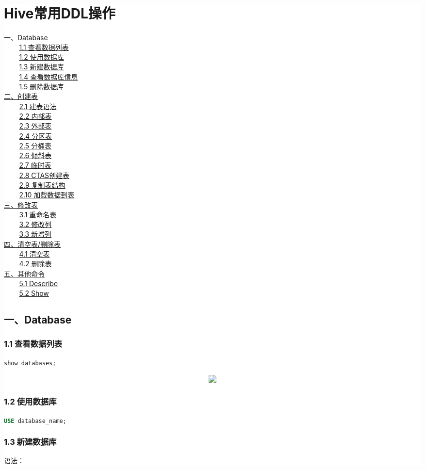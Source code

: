 # Hive常用DDL操作

<nav>
<a href="#一Database">一、Database</a><br/>
&nbsp;&nbsp;&nbsp;&nbsp;&nbsp;&nbsp;&nbsp;&nbsp;<a href="#11-查看数据列表">1.1 查看数据列表</a><br/>
&nbsp;&nbsp;&nbsp;&nbsp;&nbsp;&nbsp;&nbsp;&nbsp;<a href="#12-使用数据库">1.2 使用数据库</a><br/>
&nbsp;&nbsp;&nbsp;&nbsp;&nbsp;&nbsp;&nbsp;&nbsp;<a href="#13-新建数据库">1.3 新建数据库</a><br/>
&nbsp;&nbsp;&nbsp;&nbsp;&nbsp;&nbsp;&nbsp;&nbsp;<a href="#14-查看数据库信息">1.4 查看数据库信息</a><br/>
&nbsp;&nbsp;&nbsp;&nbsp;&nbsp;&nbsp;&nbsp;&nbsp;<a href="#15-删除数据库">1.5 删除数据库</a><br/>
<a href="#二创建表">二、创建表</a><br/>
&nbsp;&nbsp;&nbsp;&nbsp;&nbsp;&nbsp;&nbsp;&nbsp;<a href="#21-建表语法">2.1 建表语法</a><br/>
&nbsp;&nbsp;&nbsp;&nbsp;&nbsp;&nbsp;&nbsp;&nbsp;<a href="#22-内部表">2.2 内部表</a><br/>
&nbsp;&nbsp;&nbsp;&nbsp;&nbsp;&nbsp;&nbsp;&nbsp;<a href="#23-外部表">2.3 外部表</a><br/>
&nbsp;&nbsp;&nbsp;&nbsp;&nbsp;&nbsp;&nbsp;&nbsp;<a href="#24-分区表">2.4 分区表</a><br/>
&nbsp;&nbsp;&nbsp;&nbsp;&nbsp;&nbsp;&nbsp;&nbsp;<a href="#25-分桶表">2.5 分桶表</a><br/>
&nbsp;&nbsp;&nbsp;&nbsp;&nbsp;&nbsp;&nbsp;&nbsp;<a href="#26-倾斜表">2.6 倾斜表</a><br/>
&nbsp;&nbsp;&nbsp;&nbsp;&nbsp;&nbsp;&nbsp;&nbsp;<a href="#27-临时表">2.7 临时表</a><br/>
&nbsp;&nbsp;&nbsp;&nbsp;&nbsp;&nbsp;&nbsp;&nbsp;<a href="#28-CTAS创建表">2.8 CTAS创建表</a><br/>
&nbsp;&nbsp;&nbsp;&nbsp;&nbsp;&nbsp;&nbsp;&nbsp;<a href="#29-复制表结构">2.9 复制表结构</a><br/>
&nbsp;&nbsp;&nbsp;&nbsp;&nbsp;&nbsp;&nbsp;&nbsp;<a href="#210-加载数据到表">2.10 加载数据到表</a><br/>
<a href="#三修改表">三、修改表</a><br/>
&nbsp;&nbsp;&nbsp;&nbsp;&nbsp;&nbsp;&nbsp;&nbsp;<a href="#31-重命名表">3.1 重命名表</a><br/>
&nbsp;&nbsp;&nbsp;&nbsp;&nbsp;&nbsp;&nbsp;&nbsp;<a href="#32-修改列">3.2 修改列</a><br/>
&nbsp;&nbsp;&nbsp;&nbsp;&nbsp;&nbsp;&nbsp;&nbsp;<a href="#33-新增列">3.3 新增列</a><br/>
<a href="#四清空表删除表">四、清空表/删除表</a><br/>
&nbsp;&nbsp;&nbsp;&nbsp;&nbsp;&nbsp;&nbsp;&nbsp;<a href="#41-清空表">4.1 清空表</a><br/>
&nbsp;&nbsp;&nbsp;&nbsp;&nbsp;&nbsp;&nbsp;&nbsp;<a href="#42-删除表">4.2 删除表</a><br/>
<a href="#五其他命令">五、其他命令</a><br/>
&nbsp;&nbsp;&nbsp;&nbsp;&nbsp;&nbsp;&nbsp;&nbsp;<a href="#51-Describe">5.1 Describe</a><br/>
&nbsp;&nbsp;&nbsp;&nbsp;&nbsp;&nbsp;&nbsp;&nbsp;<a href="#52-Show">5.2 Show</a><br/>
</nav>

## 一、Database

### 1.1 查看数据列表

```sql
show databases;
```

<div align="center"> <img width='700px' src="https://gitee.com/jam5577/depository/raw/repo/picture/hive-show-database.png"/> </div>

### 1.2 使用数据库

```sql
USE database_name;
```

### 1.3 新建数据库

语法：
